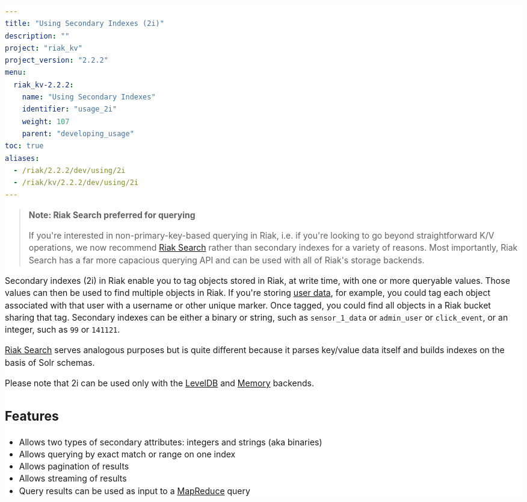 ```yaml
---
title: "Using Secondary Indexes (2i)"
description: ""
project: "riak_kv"
project_version: "2.2.2"
menu:
  riak_kv-2.2.2:
    name: "Using Secondary Indexes"
    identifier: "usage_2i"
    weight: 107
    parent: "developing_usage"
toc: true
aliases:
  - /riak/2.2.2/dev/using/2i
  - /riak/kv/2.2.2/dev/using/2i
---
```


[plan backend leveldb]: {{<baseurl>}}riak/kv/2.2.2/setup/planning/backend/leveldb
[plan backend memory]: {{<baseurl>}}riak/kv/2.2.2/setup/planning/backend/memory
[use ref strong consistency]: {{<baseurl>}}riak/kv/2.2.2/using/reference/strong-consistency

> **Note: Riak Search preferred for querying**
>
> If you're interested in non-primary-key-based querying in Riak, i.e. if
you're looking to go beyond straightforward K/V operations, we now
recommend [Riak Search]({{<baseurl>}}riak/kv/2.2.2/developing/usage/search/) rather than secondary indexes for
a variety of reasons. Most importantly, Riak Search has a far more
capacious querying API and can be used with all of Riak's storage
backends.

Secondary indexes (2i) in Riak enable you to tag objects stored in Riak,
at write time, with one or more queryable values. Those values can then
be used to find multiple objects in Riak. If you're storing [user data]({{<baseurl>}}riak/kv/2.2.2/developing/data-modeling/#user-accounts), for example, you could tag each object
associated with that user with a username or other unique marker. Once
tagged, you could find all objects in a Riak bucket sharing that tag.
Secondary indexes can be either a binary or string, such as
`sensor_1_data` or `admin_user` or `click_event`, or an integer, such as
`99` or `141121`.

[Riak Search]({{<baseurl>}}riak/kv/2.2.2/developing/usage/search/) serves analogous purposes but is quite
different because it parses key/value data itself and builds indexes on
the basis of Solr schemas.

Please note that 2i can be used only with the [LevelDB][plan backend leveldb] and [Memory][plan backend memory]
backends.

## Features

* Allows two types of secondary attributes: integers and strings (aka
  binaries)
* Allows querying by exact match or range on one index
* Allows pagination of results
* Allows streaming of results
* Query results can be used as input to a [MapReduce]({{<baseurl>}}riak/kv/2.2.2/developing/usage/mapreduce/)
  query

